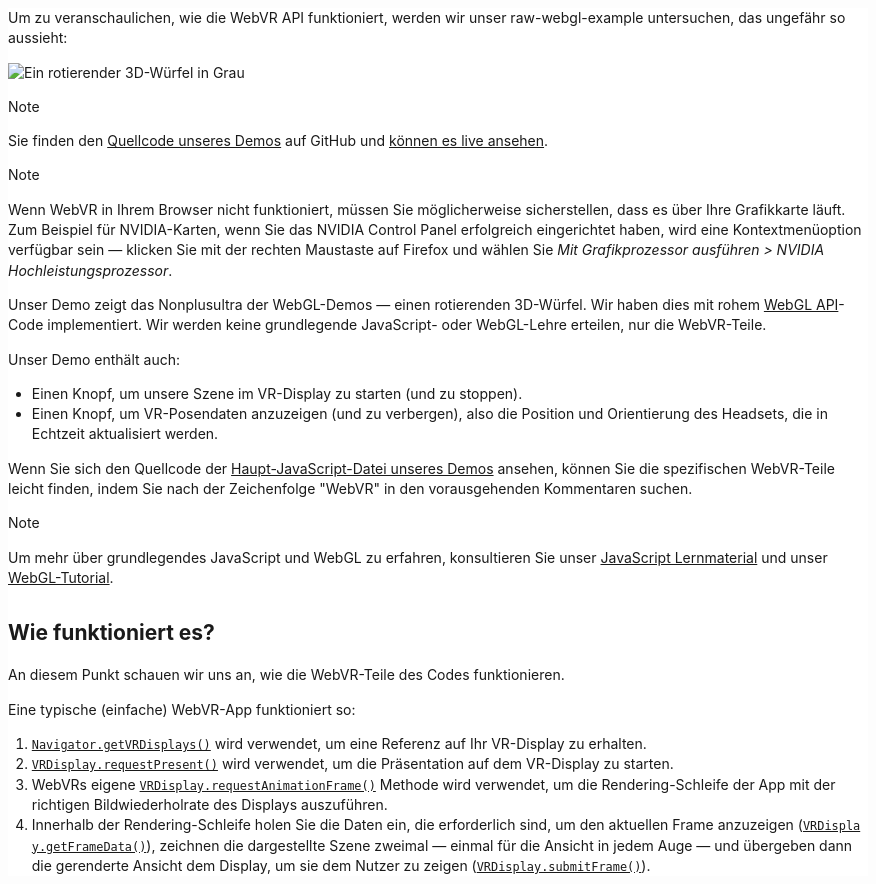 Um zu veranschaulichen, wie die WebVR API funktioniert, werden wir unser raw-webgl-example untersuchen, das ungefähr so aussieht:

![Ein rotierender 3D-Würfel in Grau](capture1.png)

> [!NOTE]
> Sie finden den [Quellcode unseres Demos](https://github.com/mdn/webvr-tests/tree/main/webvr/raw-webgl-example) auf GitHub und [können es live ansehen](https://mdn.github.io/webvr-tests/webvr/raw-webgl-example/).

> [!NOTE]
> Wenn WebVR in Ihrem Browser nicht funktioniert, müssen Sie möglicherweise sicherstellen, dass es über Ihre Grafikkarte läuft. Zum Beispiel für NVIDIA-Karten, wenn Sie das NVIDIA Control Panel erfolgreich eingerichtet haben, wird eine Kontextmenüoption verfügbar sein — klicken Sie mit der rechten Maustaste auf Firefox und wählen Sie _Mit Grafikprozessor ausführen > NVIDIA Hochleistungsprozessor_.

Unser Demo zeigt das Nonplusultra der WebGL-Demos — einen rotierenden 3D-Würfel. Wir haben dies mit rohem [WebGL API](/de/docs/Web/API/WebGL_API)-Code implementiert. Wir werden keine grundlegende JavaScript- oder WebGL-Lehre erteilen, nur die WebVR-Teile.

Unser Demo enthält auch:

- Einen Knopf, um unsere Szene im VR-Display zu starten (und zu stoppen).
- Einen Knopf, um VR-Posendaten anzuzeigen (und zu verbergen), also die Position und Orientierung des Headsets, die in Echtzeit aktualisiert werden.

Wenn Sie sich den Quellcode der [Haupt-JavaScript-Datei unseres Demos](https://github.com/mdn/webvr-tests/blob/main/webvr/raw-webgl-example/webgl-demo.js) ansehen, können Sie die spezifischen WebVR-Teile leicht finden, indem Sie nach der Zeichenfolge "WebVR" in den vorausgehenden Kommentaren suchen.

> [!NOTE]
> Um mehr über grundlegendes JavaScript und WebGL zu erfahren, konsultieren Sie unser [JavaScript Lernmaterial](/de/docs/Learn/JavaScript) und unser [WebGL-Tutorial](/de/docs/Web/API/WebGL_API/Tutorial).

## Wie funktioniert es?

An diesem Punkt schauen wir uns an, wie die WebVR-Teile des Codes funktionieren.

Eine typische (einfache) WebVR-App funktioniert so:

1. [`Navigator.getVRDisplays()`](/de/docs/Web/API/Navigator/getVRDisplays) wird verwendet, um eine Referenz auf Ihr VR-Display zu erhalten.
2. [`VRDisplay.requestPresent()`](/de/docs/Web/API/VRDisplay/requestPresent) wird verwendet, um die Präsentation auf dem VR-Display zu starten.
3. WebVRs eigene [`VRDisplay.requestAnimationFrame()`](/de/docs/Web/API/VRDisplay/requestAnimationFrame) Methode wird verwendet, um die Rendering-Schleife der App mit der richtigen Bildwiederholrate des Displays auszuführen.
4. Innerhalb der Rendering-Schleife holen Sie die Daten ein, die erforderlich sind, um den aktuellen Frame anzuzeigen ([`VRDisplay.getFrameData()`](/de/docs/Web/API/VRDisplay/getFrameData)), zeichnen die dargestellte Szene zweimal — einmal für die Ansicht in jedem Auge — und übergeben dann die gerenderte Ansicht dem Display, um sie dem Nutzer zu zeigen ([`VRDisplay.submitFrame()`](/de/docs/Web/API/VRDisplay/submitFrame)).
